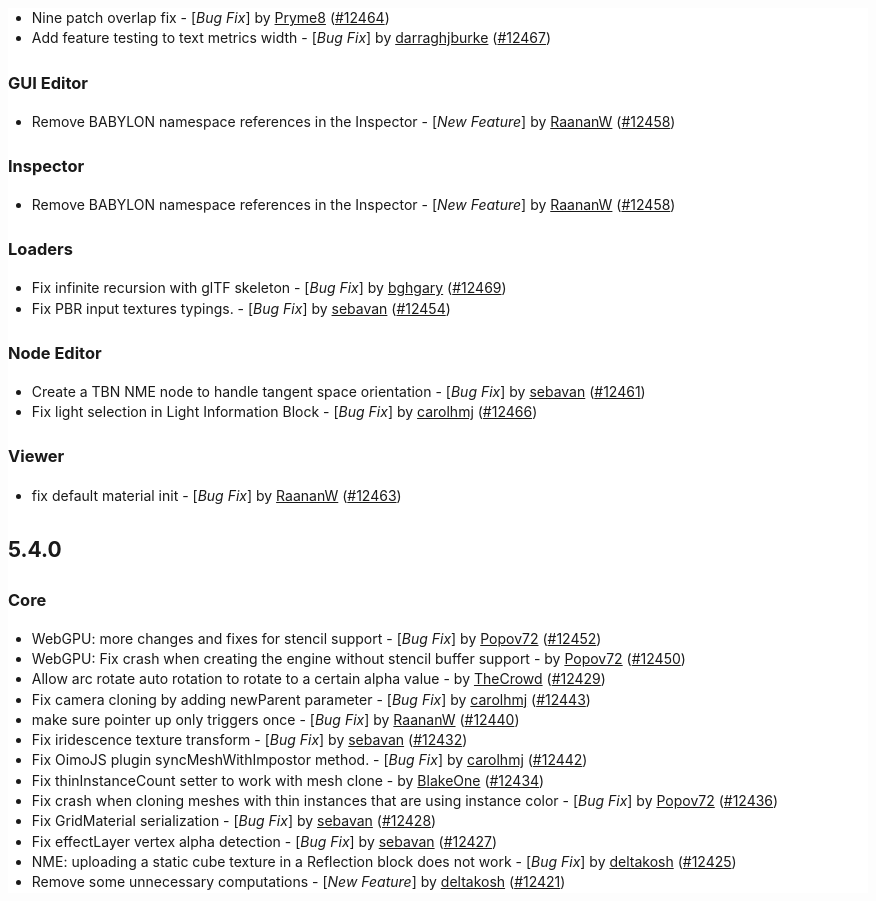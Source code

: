 - Nine patch overlap fix - [_Bug Fix_] by [Pryme8](https://github.com/Pryme8) ([#12464](https://github.com/BabylonJS/Babylon.js/pull/12464))
- Add feature testing to text metrics width - [_Bug Fix_] by [darraghjburke](https://github.com/darraghjburke) ([#12467](https://github.com/BabylonJS/Babylon.js/pull/12467))

### GUI Editor

- Remove BABYLON namespace references in the Inspector - [_New Feature_] by [RaananW](https://github.com/RaananW) ([#12458](https://github.com/BabylonJS/Babylon.js/pull/12458))

### Inspector

- Remove BABYLON namespace references in the Inspector - [_New Feature_] by [RaananW](https://github.com/RaananW) ([#12458](https://github.com/BabylonJS/Babylon.js/pull/12458))

### Loaders

- Fix infinite recursion with glTF skeleton - [_Bug Fix_] by [bghgary](https://github.com/bghgary) ([#12469](https://github.com/BabylonJS/Babylon.js/pull/12469))
- Fix PBR input textures typings. - [_Bug Fix_] by [sebavan](https://github.com/sebavan) ([#12454](https://github.com/BabylonJS/Babylon.js/pull/12454))

### Node Editor

- Create a TBN NME node to handle tangent space orientation - [_Bug Fix_] by [sebavan](https://github.com/sebavan) ([#12461](https://github.com/BabylonJS/Babylon.js/pull/12461))
- Fix light selection in Light Information Block - [_Bug Fix_] by [carolhmj](https://github.com/carolhmj) ([#12466](https://github.com/BabylonJS/Babylon.js/pull/12466))

### Viewer

- fix default material init - [_Bug Fix_] by [RaananW](https://github.com/RaananW) ([#12463](https://github.com/BabylonJS/Babylon.js/pull/12463))

## 5.4.0

### Core

- WebGPU: more changes and fixes for stencil support - [_Bug Fix_] by [Popov72](https://github.com/Popov72) ([#12452](https://github.com/BabylonJS/Babylon.js/pull/12452))
- WebGPU: Fix crash when creating the engine without stencil buffer support - by [Popov72](https://github.com/Popov72) ([#12450](https://github.com/BabylonJS/Babylon.js/pull/12450))
- Allow arc rotate auto rotation to rotate to a certain alpha value - by [TheCrowd](https://github.com/TheCrowd) ([#12429](https://github.com/BabylonJS/Babylon.js/pull/12429))
- Fix camera cloning by adding newParent parameter - [_Bug Fix_] by [carolhmj](https://github.com/carolhmj) ([#12443](https://github.com/BabylonJS/Babylon.js/pull/12443))
- make sure pointer up only triggers once - [_Bug Fix_] by [RaananW](https://github.com/RaananW) ([#12440](https://github.com/BabylonJS/Babylon.js/pull/12440))
- Fix iridescence texture transform - [_Bug Fix_] by [sebavan](https://github.com/sebavan) ([#12432](https://github.com/BabylonJS/Babylon.js/pull/12432))
- Fix OimoJS plugin syncMeshWithImpostor method. - [_Bug Fix_] by [carolhmj](https://github.com/carolhmj) ([#12442](https://github.com/BabylonJS/Babylon.js/pull/12442))
- Fix thinInstanceCount setter to work with mesh clone - by [BlakeOne](https://github.com/BlakeOne) ([#12434](https://github.com/BabylonJS/Babylon.js/pull/12434))
- Fix crash when cloning meshes with thin instances that are using instance color - [_Bug Fix_] by [Popov72](https://github.com/Popov72) ([#12436](https://github.com/BabylonJS/Babylon.js/pull/12436))
- Fix GridMaterial serialization - [_Bug Fix_] by [sebavan](https://github.com/sebavan) ([#12428](https://github.com/BabylonJS/Babylon.js/pull/12428))
- Fix effectLayer vertex alpha detection - [_Bug Fix_] by [sebavan](https://github.com/sebavan) ([#12427](https://github.com/BabylonJS/Babylon.js/pull/12427))
- NME: uploading a static cube texture in a Reflection block does not work - [_Bug Fix_] by [deltakosh](https://github.com/deltakosh) ([#12425](https://github.com/BabylonJS/Babylon.js/pull/12425))
- Remove some unnecessary computations - [_New Feature_] by [deltakosh](https://github.com/deltakosh) ([#12421](https://github.com/BabylonJS/Babylon.js/pull/12421))